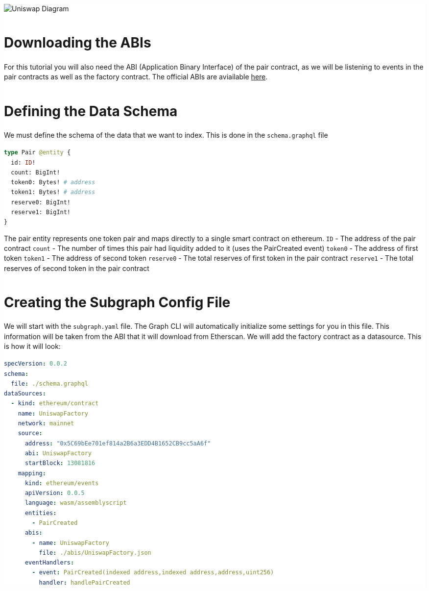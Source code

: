 ![Uniswap Diagram](https://github.com/figment-networks/learn-tutorials/raw/master/assets/graphuniswap.png)

# Downloading the ABIs

For this tutorial you will also need the ABI (Application Binary Interface) of the pair contract, as we will be listening to events in the pair contracts as well as the factory contract. The official ABIs are aviailable [here](https://github.com/Uniswap/v2-subgraph/blob/master/abis/pair.json).

# Defining the Data Schema

We must define the schema of the data that we want to index. This is done in the `schema.graphql` file

```graphql
type Pair @entity {
  id: ID!
  count: BigInt!
  token0: Bytes! # address
  token1: Bytes! # address
  reserve0: BigInt!
  reserve1: BigInt!
}
```

The pair entity represents one token pair and maps directly to a single smart contract on ethereum.
`ID` - The address of the pair contract
`count` - The number of times this pair had liquidity added to it (uses the PairCreated event)
`token0` - The address of first token
`token1` - The address of second token
`reserve0` - The total reserves of first token in the pair contract
`reserve1` - The total reserves of second token in the pair contract


# Creating the Subgraph Config File

We will start with the `subgraph.yaml` file. The Graph CLI will automatically initialize some settings for you in this file. This information will be taken from the ABI that it will download from Etherscan. We will add the factory contract as a datasource. This is how it will look:

```yaml
specVersion: 0.0.2
schema:
  file: ./schema.graphql
dataSources:
  - kind: ethereum/contract
    name: UniswapFactory
    network: mainnet
    source:
      address: "0x5C69bEe701ef814a2B6a3EDD4B1652CB9cc5aA6f"
      abi: UniswapFactory
      startBlock: 13081816
    mapping:
      kind: ethereum/events
      apiVersion: 0.0.5
      language: wasm/assemblyscript
      entities:
        - PairCreated
      abis:
        - name: UniswapFactory
          file: ./abis/UniswapFactory.json
      eventHandlers:
        - event: PairCreated(indexed address,indexed address,address,uint256)
          handler: handlePairCreated
```